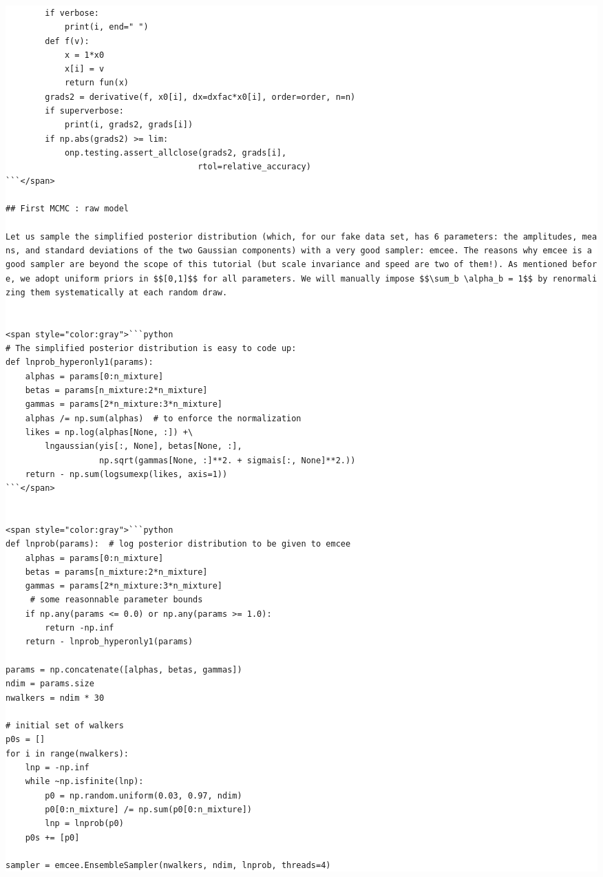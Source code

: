```</span>
        if verbose:
            print(i, end=" ")
        def f(v):
            x = 1*x0
            x[i] = v
            return fun(x)
        grads2 = derivative(f, x0[i], dx=dxfac*x0[i], order=order, n=n)
        if superverbose:
            print(i, grads2, grads[i])
        if np.abs(grads2) >= lim:
            onp.testing.assert_allclose(grads2, grads[i],
                                       rtol=relative_accuracy)
```</span>

## First MCMC : raw model

Let us sample the simplified posterior distribution (which, for our fake data set, has 6 parameters: the amplitudes, means, and standard deviations of the two Gaussian components) with a very good sampler: emcee. The reasons why emcee is a good sampler are beyond the scope of this tutorial (but scale invariance and speed are two of them!). As mentioned before, we adopt uniform priors in $$[0,1]$$ for all parameters. We will manually impose $$\sum_b \alpha_b = 1$$ by renormalizing them systematically at each random draw.


<span style="color:gray">```python
# The simplified posterior distribution is easy to code up:
def lnprob_hyperonly1(params):
    alphas = params[0:n_mixture]
    betas = params[n_mixture:2*n_mixture]
    gammas = params[2*n_mixture:3*n_mixture]
    alphas /= np.sum(alphas)  # to enforce the normalization
    likes = np.log(alphas[None, :]) +\
        lngaussian(yis[:, None], betas[None, :], 
                   np.sqrt(gammas[None, :]**2. + sigmais[:, None]**2.))
    return - np.sum(logsumexp(likes, axis=1))
```</span>


<span style="color:gray">```python
def lnprob(params):  # log posterior distribution to be given to emcee
    alphas = params[0:n_mixture]
    betas = params[n_mixture:2*n_mixture]
    gammas = params[2*n_mixture:3*n_mixture]
     # some reasonnable parameter bounds
    if np.any(params <= 0.0) or np.any(params >= 1.0): 
        return -np.inf
    return - lnprob_hyperonly1(params)

params = np.concatenate([alphas, betas, gammas])
ndim = params.size
nwalkers = ndim * 30

# initial set of walkers
p0s = []
for i in range(nwalkers):
    lnp = -np.inf
    while ~np.isfinite(lnp):
        p0 = np.random.uniform(0.03, 0.97, ndim) 
        p0[0:n_mixture] /= np.sum(p0[0:n_mixture])
        lnp = lnprob(p0)
    p0s += [p0]

sampler = emcee.EnsembleSampler(nwalkers, ndim, lnprob, threads=4)
```